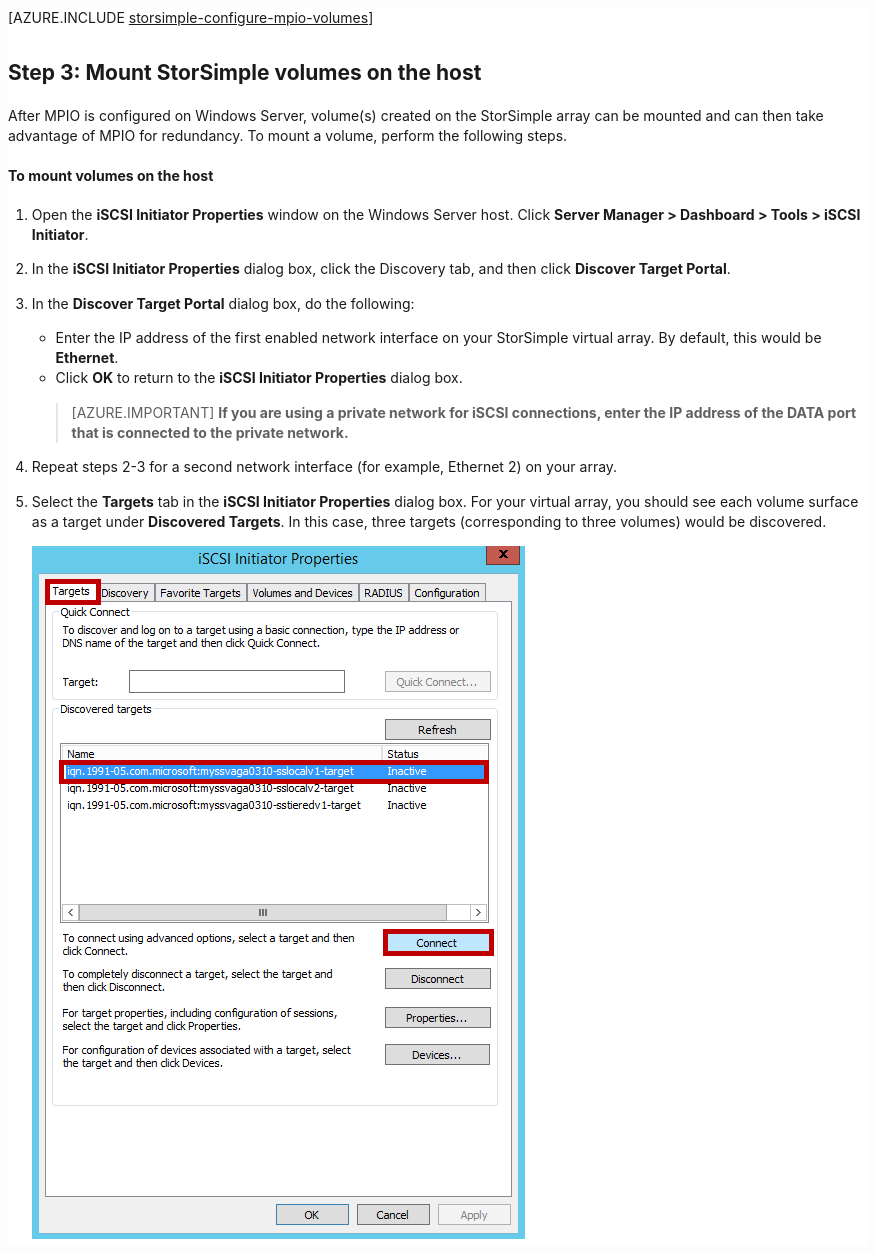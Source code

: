 [AZURE.INCLUDE [storsimple-configure-mpio-volumes](../../includes/storsimple-configure-mpio-volumes.md)]

## Step 3: Mount StorSimple volumes on the host

After MPIO is configured on Windows Server, volume(s) created on the StorSimple array can be mounted and can then take advantage of MPIO for redundancy. To mount a volume, perform the following steps.

#### To mount volumes on the host

1. Open the **iSCSI Initiator Properties** window on the Windows Server host. Click **Server Manager > Dashboard > Tools > iSCSI Initiator**.
2. In the **iSCSI Initiator Properties** dialog box, click the Discovery tab, and then click **Discover Target Portal**.
3. In the **Discover Target Portal** dialog box, do the following:
	
	- Enter the IP address of the first enabled network interface on your StorSimple virtual array. By default, this would be **Ethernet**. 
	- Click **OK** to return to the **iSCSI Initiator Properties** dialog box.

	>[AZURE.IMPORTANT] **If you are using a private network for iSCSI connections, enter the IP address of the DATA port that is connected to the private network.**

4. Repeat steps 2-3 for a second network interface (for example, Ethernet 2) on your array. 

5. Select the **Targets** tab in the **iSCSI Initiator Properties** dialog box. For your virtual array, you should see each volume surface as a target under **Discovered Targets**. In this case, three targets (corresponding to three volumes) would be discovered.

	![mpio1](./media/storsimple-ova-configure-mpio-windows-server/mpio1.png)
